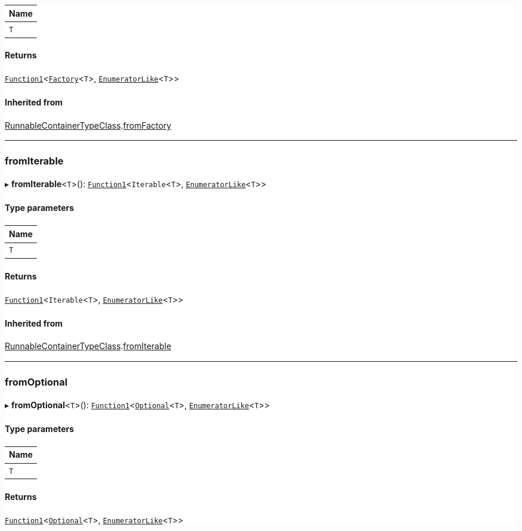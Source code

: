 | Name |
| :------ |
| `T` |

#### Returns

[`Function1`](../modules/functions.md#function1)<[`Factory`](../modules/functions.md#factory)<`T`\>, [`EnumeratorLike`](types.EnumeratorLike.md)<`T`\>\>

#### Inherited from

[RunnableContainerTypeClass](type_classes.RunnableContainerTypeClass.md).[fromFactory](type_classes.RunnableContainerTypeClass.md#fromfactory)

___

### fromIterable

▸ **fromIterable**<`T`\>(): [`Function1`](../modules/functions.md#function1)<`Iterable`<`T`\>, [`EnumeratorLike`](types.EnumeratorLike.md)<`T`\>\>

#### Type parameters

| Name |
| :------ |
| `T` |

#### Returns

[`Function1`](../modules/functions.md#function1)<`Iterable`<`T`\>, [`EnumeratorLike`](types.EnumeratorLike.md)<`T`\>\>

#### Inherited from

[RunnableContainerTypeClass](type_classes.RunnableContainerTypeClass.md).[fromIterable](type_classes.RunnableContainerTypeClass.md#fromiterable)

___

### fromOptional

▸ **fromOptional**<`T`\>(): [`Function1`](../modules/functions.md#function1)<[`Optional`](../modules/functions.md#optional)<`T`\>, [`EnumeratorLike`](types.EnumeratorLike.md)<`T`\>\>

#### Type parameters

| Name |
| :------ |
| `T` |

#### Returns

[`Function1`](../modules/functions.md#function1)<[`Optional`](../modules/functions.md#optional)<`T`\>, [`EnumeratorLike`](types.EnumeratorLike.md)<`T`\>\>
